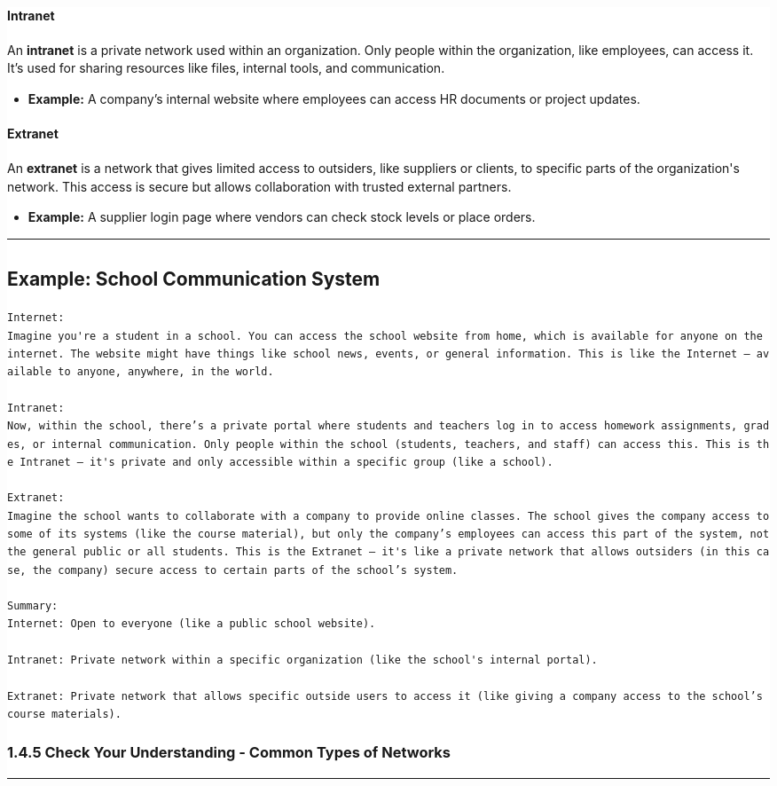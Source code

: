 #### **Intranet**
An **intranet** is a private network used within an organization. Only people within the organization, like employees, can access it. It’s used for sharing resources like files, internal tools, and communication.

- **Example:** A company’s internal website where employees can access HR documents or project updates.

#### **Extranet**
An **extranet** is a network that gives limited access to outsiders, like suppliers or clients, to specific parts of the organization's network. This access is secure but allows collaboration with trusted external partners.

- **Example:** A supplier login page where vendors can check stock levels or place orders.

---

## Example: School Communication System

```
Internet:
Imagine you're a student in a school. You can access the school website from home, which is available for anyone on the internet. The website might have things like school news, events, or general information. This is like the Internet — available to anyone, anywhere, in the world.

Intranet:
Now, within the school, there’s a private portal where students and teachers log in to access homework assignments, grades, or internal communication. Only people within the school (students, teachers, and staff) can access this. This is the Intranet — it's private and only accessible within a specific group (like a school).

Extranet:
Imagine the school wants to collaborate with a company to provide online classes. The school gives the company access to some of its systems (like the course material), but only the company’s employees can access this part of the system, not the general public or all students. This is the Extranet — it's like a private network that allows outsiders (in this case, the company) secure access to certain parts of the school’s system.

Summary:
Internet: Open to everyone (like a public school website).

Intranet: Private network within a specific organization (like the school's internal portal).

Extranet: Private network that allows specific outside users to access it (like giving a company access to the school’s course materials).
```



### 1.4.5 Check Your Understanding - Common Types of Networks

---
